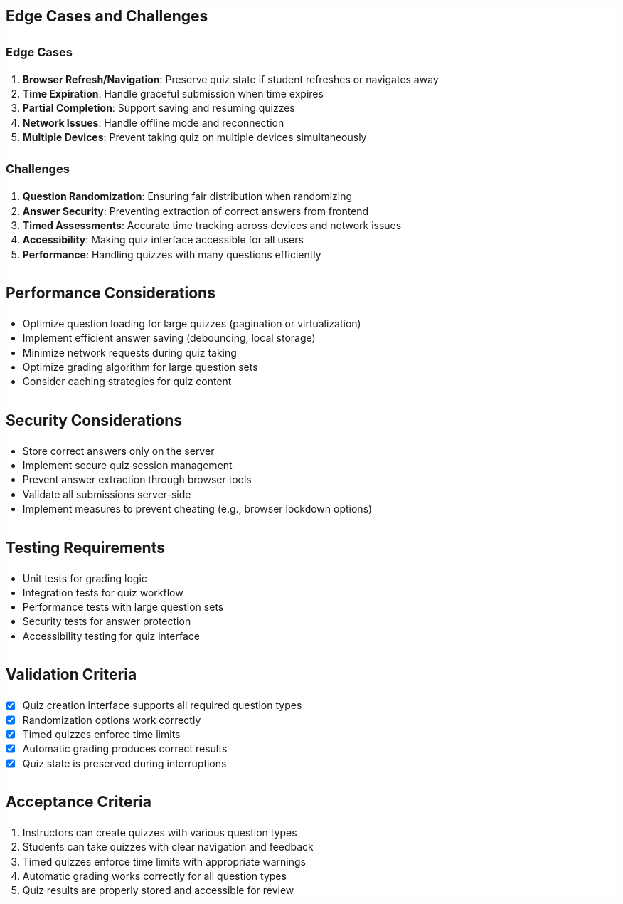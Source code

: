 ## Edge Cases and Challenges

### Edge Cases
1. **Browser Refresh/Navigation**: Preserve quiz state if student refreshes or navigates away
2. **Time Expiration**: Handle graceful submission when time expires
3. **Partial Completion**: Support saving and resuming quizzes
4. **Network Issues**: Handle offline mode and reconnection
5. **Multiple Devices**: Prevent taking quiz on multiple devices simultaneously

### Challenges
1. **Question Randomization**: Ensuring fair distribution when randomizing
2. **Answer Security**: Preventing extraction of correct answers from frontend
3. **Timed Assessments**: Accurate time tracking across devices and network issues
4. **Accessibility**: Making quiz interface accessible for all users
5. **Performance**: Handling quizzes with many questions efficiently

## Performance Considerations
- Optimize question loading for large quizzes (pagination or virtualization)
- Implement efficient answer saving (debouncing, local storage)
- Minimize network requests during quiz taking
- Optimize grading algorithm for large question sets
- Consider caching strategies for quiz content

## Security Considerations
- Store correct answers only on the server
- Implement secure quiz session management
- Prevent answer extraction through browser tools
- Validate all submissions server-side
- Implement measures to prevent cheating (e.g., browser lockdown options)

## Testing Requirements
- Unit tests for grading logic
- Integration tests for quiz workflow
- Performance tests with large question sets
- Security tests for answer protection
- Accessibility testing for quiz interface

## Validation Criteria
- [x] Quiz creation interface supports all required question types
- [x] Randomization options work correctly
- [x] Timed quizzes enforce time limits
- [x] Automatic grading produces correct results
- [x] Quiz state is preserved during interruptions

## Acceptance Criteria
1. Instructors can create quizzes with various question types
2. Students can take quizzes with clear navigation and feedback
3. Timed quizzes enforce time limits with appropriate warnings
4. Automatic grading works correctly for all question types
5. Quiz results are properly stored and accessible for review

